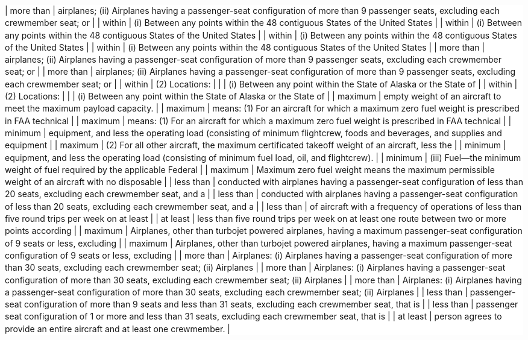 | more than     | airplanes; (ii) Airplanes having a passenger-seat configuration of more than 9 passenger seats, excluding each crewmember seat; or   |
| within        | (i) Between any points  within the 48 contiguous States of the United States                                                         |
| within        | (i) Between any points  within the 48 contiguous States of the United States                                                         |
| within        | (i) Between any points  within the 48 contiguous States of the United States                                                         |
| within        | (i) Between any points  within the 48 contiguous States of the United States                                                         |
| more than     | airplanes; (ii) Airplanes having a passenger-seat configuration of more than 9 passenger seats, excluding each crewmember seat; or   |
| more than     | airplanes; (ii) Airplanes having a passenger-seat configuration of more than 9 passenger seats, excluding each crewmember seat; or   |
| within        | (2) Locations:                                                                                                                       |
|               |             (i) Between any point  within the State of Alaska or the State of                                                        |
| within        | (2) Locations:                                                                                                                       |
|               |             (i) Between any point  within the State of Alaska or the State of                                                        |
| maximum       | empty weight of an aircraft to meet the maximum  payload capacity.                                                                   |
| maximum       | means: (1) For an aircraft for which a maximum zero fuel weight is prescribed in FAA technical                                       |
| maximum       | means: (1) For an aircraft for which a maximum zero fuel weight is prescribed in FAA technical                                       |
| minimum       | equipment, and less the operating load (consisting of minimum flightcrew, foods and beverages, and supplies and equipment            |
| maximum       | (2) For all other aircraft, the  maximum certificated takeoff weight of an aircraft, less the                                        |
| minimum       | equipment, and less the operating load (consisting of minimum  fuel load, oil, and flightcrew).                                      |
| minimum       | (iii) Fuel&#8212;the  minimum weight of fuel required by the applicable Federal                                                      |
| maximum       | Maximum zero fuel weight means the  maximum permissible weight of an aircraft with no disposable                                     |
| less than     | conducted with airplanes having a passenger-seat configuration of less than 20 seats, excluding each crewmember seat, and a          |
| less than     | conducted with airplanes having a passenger-seat configuration of less than 20 seats, excluding each crewmember seat, and a          |
| less than     | of aircraft with a frequency of operations of less than five round trips per week on at least                                        |
| at least      | less than five round trips per week on at least one route between two or more points according                                       |
| maximum       | Airplanes, other than turbojet powered airplanes, having a maximum passenger-seat configuration of 9 seats or less, excluding        |
| maximum       | Airplanes, other than turbojet powered airplanes, having a maximum passenger-seat configuration of 9 seats or less, excluding        |
| more than     | Airplanes: (i) Airplanes having a passenger-seat configuration of more than 30 seats, excluding each crewmember seat; (ii) Airplanes |
| more than     | Airplanes: (i) Airplanes having a passenger-seat configuration of more than 30 seats, excluding each crewmember seat; (ii) Airplanes |
| more than     | Airplanes: (i) Airplanes having a passenger-seat configuration of more than 30 seats, excluding each crewmember seat; (ii) Airplanes |
| less than     | passenger-seat configuration of more than 9 seats and less than 31 seats, excluding each crewmember seat, that is                    |
| less than     | passenger seat configuration of 1 or more and less than 31 seats, excluding each crewmember seat, that is                            |
| at least      | person agrees to provide an entire aircraft and at least  one crewmember.                                                            |
